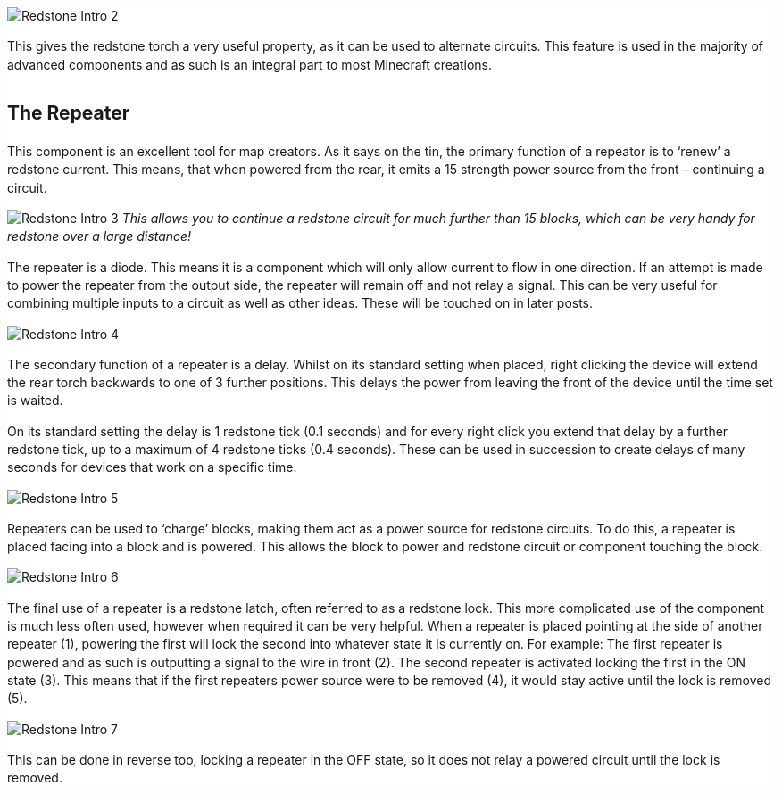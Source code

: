 ![Redstone Intro 2](/blog/posts/redstoneintro/Image2.jpg)

This gives the redstone torch a very useful property, as it can be used to alternate circuits. This feature is used in the majority of advanced components and as such is an integral part to most Minecraft creations.

## The Repeater

This component is an excellent tool for map creators. As it says on the tin, the primary function of a repeator is to ‘renew’ a redstone current. This means, that when powered from the rear, it emits a 15 strength power source from the front – continuing a circuit.

![Redstone Intro 3](/blog/posts/redstoneintro/Image3.jpg)
_This allows you to continue a redstone circuit for much further than 15 blocks, which can be very handy for redstone over a large distance!_

The repeater is a diode. This means it is a component which will only allow current to flow in one direction. If an attempt is made to power the repeater from the output side, the repeater will remain off and not relay a signal. This can be very useful for combining multiple inputs to a circuit as well as other ideas. These will be touched on in later posts.

![Redstone Intro 4](/blog/posts/redstoneintro/Image4.jpg)

The secondary function of a repeater is a delay. Whilst on its standard setting when placed, right clicking the device will extend the rear torch backwards to one of 3 further positions. This delays the power from leaving the front of the device until the time set is waited.

On its standard setting the delay is 1 redstone tick (0.1 seconds) and for every right click you extend that delay by a further redstone tick, up to a maximum of 4 redstone ticks (0.4 seconds). These can be used in succession to create delays of many seconds for devices that work on a specific time.

![Redstone Intro 5](/blog/posts/redstoneintro/Image5.jpg)

Repeaters can be used to ‘charge’ blocks, making them act as a power source for redstone circuits. To do this, a repeater is placed facing into a block and is powered. This allows the block to power and redstone circuit or component touching the block.

![Redstone Intro 6](/blog/posts/redstoneintro/Image6.jpg)

The final use of a repeater is a redstone latch, often referred to as a redstone lock. This more complicated use of the component is much less often used, however when required it can be very helpful. When a repeater is placed pointing at the side of another repeater (1), powering the first will lock the second into whatever state it is currently on. For example: The first repeater is powered and as such is outputting a signal to the wire in front (2). The second repeater is activated locking the first in the ON state (3). This means that if the first repeaters power source were to be removed (4), it would stay active until the lock is removed (5).

![Redstone Intro 7](/blog/posts/redstoneintro/Image7.jpg)

This can be done in reverse too, locking a repeater in the OFF state, so it does not relay a powered circuit until the lock is removed.
